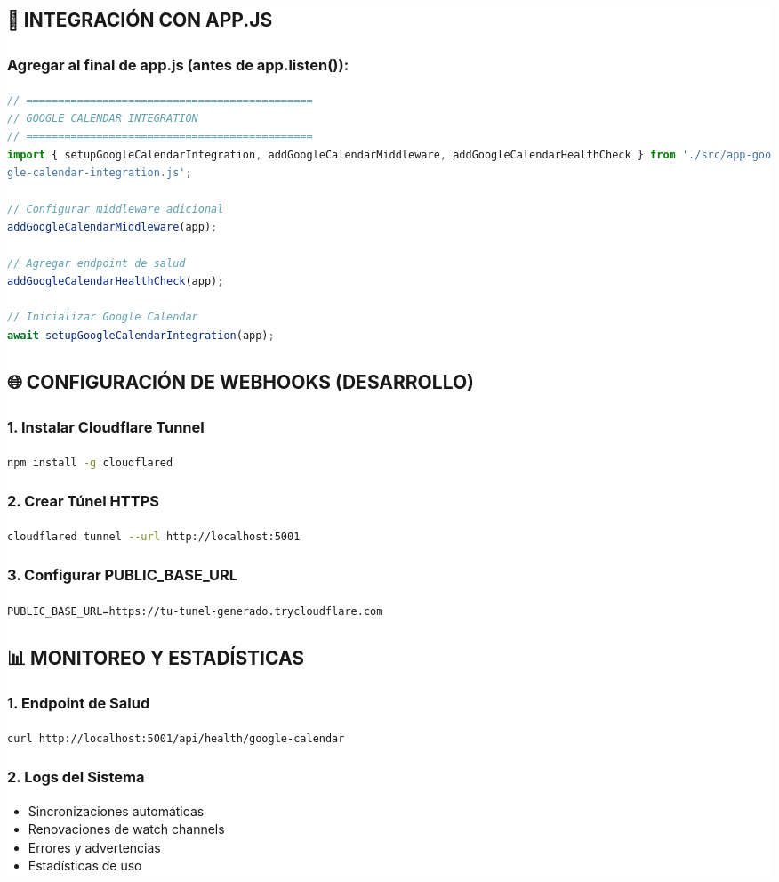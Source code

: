## 🔧 **INTEGRACIÓN CON APP.JS**

### **Agregar al final de app.js (antes de app.listen()):**

```javascript
// =============================================
// GOOGLE CALENDAR INTEGRATION
// =============================================
import { setupGoogleCalendarIntegration, addGoogleCalendarMiddleware, addGoogleCalendarHealthCheck } from './src/app-google-calendar-integration.js';

// Configurar middleware adicional
addGoogleCalendarMiddleware(app);

// Agregar endpoint de salud
addGoogleCalendarHealthCheck(app);

// Inicializar Google Calendar
await setupGoogleCalendarIntegration(app);
```

## 🌐 **CONFIGURACIÓN DE WEBHOOKS (DESARROLLO)**

### **1. Instalar Cloudflare Tunnel**
```bash
npm install -g cloudflared
```

### **2. Crear Túnel HTTPS**
```bash
cloudflared tunnel --url http://localhost:5001
```

### **3. Configurar PUBLIC_BASE_URL**
```env
PUBLIC_BASE_URL=https://tu-tunel-generado.trycloudflare.com
```

## 📊 **MONITOREO Y ESTADÍSTICAS**

### **1. Endpoint de Salud**
```bash
curl http://localhost:5001/api/health/google-calendar
```

### **2. Logs del Sistema**
- Sincronizaciones automáticas
- Renovaciones de watch channels
- Errores y advertencias
- Estadísticas de uso
